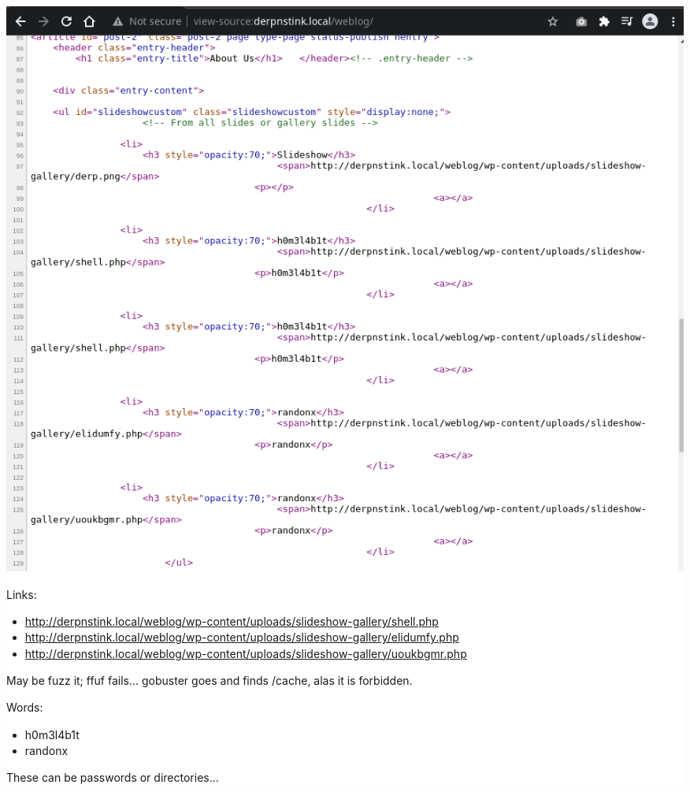 ![9.weird-links-that-go-nowhere](9.weird-links-that-go-nowhere.png)

Links:

- http://derpnstink.local/weblog/wp-content/uploads/slideshow-gallery/shell.php
- http://derpnstink.local/weblog/wp-content/uploads/slideshow-gallery/elidumfy.php
- http://derpnstink.local/weblog/wp-content/uploads/slideshow-gallery/uoukbgmr.php

May be fuzz it;
ffuf fails...
gobuster goes and finds /cache, alas it is forbidden.

Words:

- h0m3l4b1t
- randonx

These can be passwords or directories...
